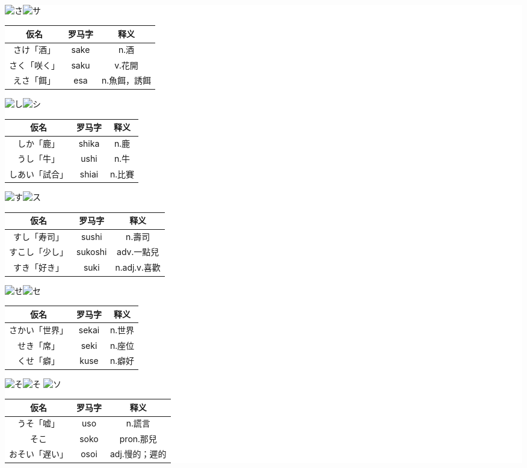 ![さ][22]![サ][23]

|           仮名        |   罗马字   |   释义  
|           :-:         |    :-:     |    :-:  
|        さけ「酒」     |    sake    | n.酒   
|       さく「咲く」    |    saku    | v.花開
|         えさ「餌」    |     esa    | n.魚餌，誘餌

![し][24]![シ][25]

|           仮名        |   罗马字   |   释义  
|           :-:         |    :-:     |    :-:  
|         しか「鹿」    |    shika   | n.鹿
|         うし「牛」    |    ushi    | n.牛
|       しあい「試合」  |    shiai   | n.比賽

![す][26]![ス][27]

|           仮名        |   罗马字   |   释义  
|           :-:         |    :-:     |    :-:  
|        すし「寿司」   |   sushi    | n.壽司
|       すこし「少し」  |   sukoshi  | adv.一點兒
|        すき「好き」   |   suki     | n.adj.v.喜歡

![せ][28]![セ][29]

|           仮名        |   罗马字   |   释义  
|           :-:         |    :-:     |    :-:  
|       さかい「世界」  |    sekai   | n.世界
|         せき「席」    |    seki    | n.座位
|         くせ「癖」    |    kuse    | n.癖好

![そ][30]![そ][31]  ![ソ][32]

|           仮名        |   罗马字   |   释义  
|           :-:         |    :-:     |    :-:  
|       うそ「嘘」      |     uso    | n.謊言
|           そこ        |     soko   | pron.那兒
|       おそい「遅い」  |     osoi   | adj.慢的；遲的


  [1]: http://n1.ocs.hjfile.cn/res/0/652/652462/5dc33e61fddd3a46c4eb7cf595952cac.png
  [2]: http://n1.ocs.hjfile.cn/res/0/652/652462/fbcefccdaa9d4a5adf492e7ae76b3ba9.png
  [3]: http://n1.ocs.hjfile.cn/res/0/652/652462/2d9299a0e446495709ae965e7fd3ec46.png
  [4]: http://n1.ocs.hjfile.cn/res/0/652/652462/22e161bf512a014c60985075035f2cd8.png
  [5]: http://n1.ocs.hjfile.cn/res/0/652/652462/0a2e774e935fd889f924bb298dfea552.png
  [6]: http://n1.ocs.hjfile.cn/res/0/652/652462/38f07daf86422992aa1d1b8126d704c0.png
  [7]: http://n1.ocs.hjfile.cn/res/0/652/652462/02949ccdb4bc89094776dea8ce1b40d9.png
  [8]: http://n1.ocs.hjfile.cn/res/0/652/652462/1bdcfc898201f90a7689ba428ad62fc0.png
  [9]: http://n1.ocs.hjfile.cn/res/0/652/652462/79e0a6ea2675c4a9a4fd0b471843110b.png
  [10]: http://n1.ocs.hjfile.cn/res/0/652/652462/a0f06415acf1764df360f73fba34fa76.png
  [11]: http://n1.ocs.hjfile.cn/res/0/652/652581/319818c539f8c8fa787e511c744f806c.png
  [12]: http://n1.ocs.hjfile.cn/res/0/652/652581/f4f17ebada72eb970d60d3943a963c50.png
  [13]: http://n1.ocs.hjfile.cn/res/0/652/652581/e5edac4794ad5c8f0ebf261e2254d30e.png
  [14]: http://n1.ocs.hjfile.cn/res/0/652/652581/34836aaf92065d2657a534271ed33510.png
  [15]: http://n1.ocs.hjfile.cn/res/0/652/652581/920c9d5b85f09ca1949f3dea7e16ece8.png
  [16]: http://n1.ocs.hjfile.cn/res/0/652/652581/2525fddfcfebef51fc9c8c2857fb0659.png
  [17]: http://n1.ocs.hjfile.cn/res/0/652/652581/1014d66dd3e286e8544d2d06a5a56054.png
  [18]: http://n1.ocs.hjfile.cn/res/0/652/652581/f23672a626c36c208c93ce96b0efbbff.png
  [19]: http://n1.ocs.hjfile.cn/res/0/652/652581/4d8c799e289ae1a788f9e9f2ab458392.png
  [20]: http://n1.ocs.hjfile.cn/res/0/652/652581/f10f5717471a24f0b9f7ee3fc1900fab.png
  [21]: http://n1.ocs.hjfile.cn/res/0/652/652581/1907be9e68113763080dd25ece8ca648.png
  [22]: http://n1.ocs.hjfile.cn/res/0/652/652582/7559850498d9f85d8a935c9f9e0eabcd.png
  [23]: http://n1.ocs.hjfile.cn/res/0/652/652582/492f8cca5c23d67cb498cc6b71539ad2.png
  [24]: http://n1.ocs.hjfile.cn/res/0/652/652582/54f573d630a78c883c3e49cbcdeceb4e.png
  [25]: http://n1.ocs.hjfile.cn/res/0/652/652582/e91dd3ce89eb29e3774d494ef5fdbde8.png
  [26]: http://n1.ocs.hjfile.cn/res/0/652/652582/28a603fcfc9efaa93c7c5f3bdbb18785.png
  [27]: http://n1.ocs.hjfile.cn/res/0/652/652582/18726a84338e87bc2754c098a3646d24.png
  [28]: http://n1.ocs.hjfile.cn/res/0/652/652582/ee980680ae1ca5d2c683c9234c707b63.png
  [29]: http://n1.ocs.hjfile.cn/res/0/652/652582/f647c88caca366352ef7abad17c9c0dd.png
  [30]: http://n1.ocs.hjfile.cn/res/0/652/652582/73b9452bc22dd4c2e539aaecad46c02d.png
  [31]: http://n1.ocs.hjfile.cn/res/0/652/652582/a685634aca6340c3db3d381498a96923.png
  [32]: http://n1.ocs.hjfile.cn/res/0/652/652582/436ce8d23f9903c535feb08b72f1a786.png
  [33]: http://n1.ocs.hjfile.cn/res/0/652/652583/f5e22bfe9fc09330db6081f02c6f8759.png
  [34]: http://n1.ocs.hjfile.cn/res/0/652/652583/f44dd350e84bb764d7f75b55107d57e1.png
  [35]: http://n1.ocs.hjfile.cn/res/0/652/652583/0190f537a319cc4664af2352c0cb60c9.png
  [36]: http://n1.ocs.hjfile.cn/res/0/652/652583/4bd014a5c26c2ec20beab50480388ebc.png
  [37]: https://ws3.sinaimg.cn/large/690c6f7cjw1fauwi3xvptj205k05ndfz.jpg
  [38]: https://ws1.sinaimg.cn/large/690c6f7cjw1fauwi3xvr8j205k05ndg1.jpg
  [39]: https://ws3.sinaimg.cn/large/690c6f7cgw1fauwoo09i8j205k05nmxb.jpg
  [40]: https://ws4.sinaimg.cn/large/690c6f7cgw1fauwontuh8j205k05njrl.jpg
  [41]: http://n1.ocs.hjfile.cn/res/0/652/652583/cd3b5f9585f7b7ebcba50193c2c1ddfc.png
  [42]: http://n1.ocs.hjfile.cn/res/0/652/652583/efe6c276e5e4c2a144ee40592819f1ae.png
  [43]: https://ws1.sinaimg.cn/large/690c6f7cgw1faux5ti9aoj205k05njrn.jpg
  [44]: https://ws4.sinaimg.cn/large/690c6f7cgw1faux5tjd1aj205k05ndg0.jpg
  [45]: https://ws1.sinaimg.cn/large/690c6f7cgw1faux5th55pj205k05n0sw.jpg
  [46]: https://ws3.sinaimg.cn/large/690c6f7cgw1faux5szqjtj205k05nt8u.jpg
  [47]: https://ws1.sinaimg.cn/large/690c6f7cgw1faux5tjyx2j205k05nweu.jpg
  [48]: https://ws1.sinaimg.cn/large/690c6f7cgw1faux5tifsxj205k05njrm.jpg
  [49]: https://ws1.sinaimg.cn/large/690c6f7cgw1faux5ti2ltj205k05naad.jpg
  [50]: https://ws3.sinaimg.cn/large/690c6f7cgw1faux5tcf76j205k05ndg4.jpg
  [51]: https://ws2.sinaimg.cn/large/690c6f7cgw1faux5tqgukj205k05nq36.jpg
  [52]: https://ws3.sinaimg.cn/large/690c6f7cgw1faux5tfagvj205k05nmx9.jpg
  [53]: https://ww3.sinaimg.cn/large/690c6f7cgw1fauxv1urroj205k05nt8y.jpg
  [54]: https://ww2.sinaimg.cn/large/690c6f7cgw1fauxv1sdydj205k05nglr.jpg
  [55]: https://ww2.sinaimg.cn/large/690c6f7cgw1fauxv1thggj205k05nmxe.jpg
  [56]: https://ww4.sinaimg.cn/large/690c6f7cgw1fauxv1shh6j205k05n3yn.jpg
  [57]: https://ww1.sinaimg.cn/large/690c6f7cgw1fauxv1tscoj205l05naaa.jpg
  [58]: https://ww3.sinaimg.cn/large/690c6f7cgw1fauxv1khldj205l05nweo.jpg
  [59]: https://ww4.sinaimg.cn/large/690c6f7cgw1fauxv1co6bj205k05ndfy.jpg
  [60]: https://ww2.sinaimg.cn/large/690c6f7cgw1fauxv27hruj205k05nt8u.jpg
  [61]: https://ww3.sinaimg.cn/large/690c6f7cgw1fauxv1xkozj205k05njro.jpg
  [62]: https://ww4.sinaimg.cn/large/690c6f7cgw1fauxv1v0s7j205k05nmxg.jpg
  [63]: https://ws1.sinaimg.cn/large/690c6f7cgw1fav0697uumj205k05n0sz.jpg
  [64]: https://ws1.sinaimg.cn/large/690c6f7cgw1fav0695vi8j205k05n3yp.jpg
  [65]: https://ws3.sinaimg.cn/large/690c6f7cgw1fav069bfjnj205k05njrn.jpg
  [66]: https://ws1.sinaimg.cn/large/690c6f7cgw1fav069p4fqj205k05n3yo.jpg
  [67]: https://ws2.sinaimg.cn/large/690c6f7cgw1fav0699z2ij205l05nq38.jpg
  [68]: https://ws4.sinaimg.cn/large/690c6f7cgw1fav069e0eaj205l05njrm.jpg
  [69]: https://ws4.sinaimg.cn/large/690c6f7cgw1fauwzdtpzkj20jr0ay77b.jpg
  [70]: https://ws4.sinaimg.cn/large/690c6f7cgw1fav069ed9yj205k05ngls.jpg
  [71]: https://ws3.sinaimg.cn/large/690c6f7cgw1fav069avolj205k05naab.jpg
  [72]: https://ws2.sinaimg.cn/large/690c6f7cgw1fav069ejd7j205k05njrm.jpg
  [73]: https://ws3.sinaimg.cn/large/690c6f7cgw1fav0c3dryvj205k05n0sz.jpg
  [74]: https://ws4.sinaimg.cn/large/690c6f7cgw1fav0c387kkj205k05njrl.jpg
  [75]: https://ws3.sinaimg.cn/large/690c6f7cgw1fav0c3av8bj205k05njrn.jpg
  [76]: https://ws3.sinaimg.cn/large/690c6f7cgw1fav0c33uv6j205k05ngls.jpg
  [77]: https://ws1.sinaimg.cn/large/690c6f7cgw1fav0c35ltzj205l05n3yp.jpg
  [78]: https://ws3.sinaimg.cn/large/690c6f7cgw1fav0c379y3j205l05njrn.jpg
  [79]: https://ws4.sinaimg.cn/large/690c6f7cgw1fav069ed9yj205k05ngls.jpg
  [80]: https://ws4.sinaimg.cn/large/690c6f7cgw1fav0c37t54j205k05naaa.jpg
  [81]: https://ws4.sinaimg.cn/large/690c6f7cgw1fav0c3anvxj205k05n0sw.jpg
  [82]: https://ws2.sinaimg.cn/large/690c6f7cgw1fav0c38qsoj205k05nwen.jpg
  [83]: https://ws1.sinaimg.cn/large/690c6f7cgw1fav0c3ami1j205l05naab.jpg
  [84]: https://ws4.sinaimg.cn/large/690c6f7cgw1fav0c38m70j205l05ndg1.jpg
  [85]: https://ws4.sinaimg.cn/large/690c6f7cgw1fav0c3k6sej205k05n3yr.jpg
  [86]: https://ws3.sinaimg.cn/large/690c6f7cgw1fav0c3cf23j205k05nwem.jpg
  [87]: https://ws4.sinaimg.cn/large/690c6f7cgw1fav0c2szxvj205k05nwep.jpg
  [88]: https://ws1.sinaimg.cn/large/690c6f7cgw1fav0c3vsz1j205k05nglt.jpg
  [89]: https://ws1.sinaimg.cn/large/690c6f7cgw1fav0lifgmmj205k05nt8z.jpg
  [90]: https://ws3.sinaimg.cn/large/690c6f7cgw1fav0lihkefj205k05n74i.jpg
  [91]: https://ws1.sinaimg.cn/large/690c6f7cgw1fav0ligx2fj205k05naac.jpg
  [92]: https://ws3.sinaimg.cn/large/690c6f7cgw1fav0lihp6uj205k05nq36.jpg
  [93]: https://ws1.sinaimg.cn/large/690c6f7cgw1fav0lhxy6wj205l05njrl.jpg
  [94]: https://ws3.sinaimg.cn/large/690c6f7cgw1fav0lihp66j205l05nq34.jpg
  [95]: https://upload.wikimedia.org/wikipedia/commons/4/4a/FlowRoot3824.png
  [96]: https://upload.wikimedia.org/wikipedia/commons/0/0c/Katakana_origine.svg
  [97]: https://ws4.sinaimg.cn/large/690c6f7cgw1favbtci09cj20jr0ay77b.jpg
  [98]: https://ws1.sinaimg.cn/large/690c6f7cgw1favbtwmgyvj20e10o1wfy.jpg